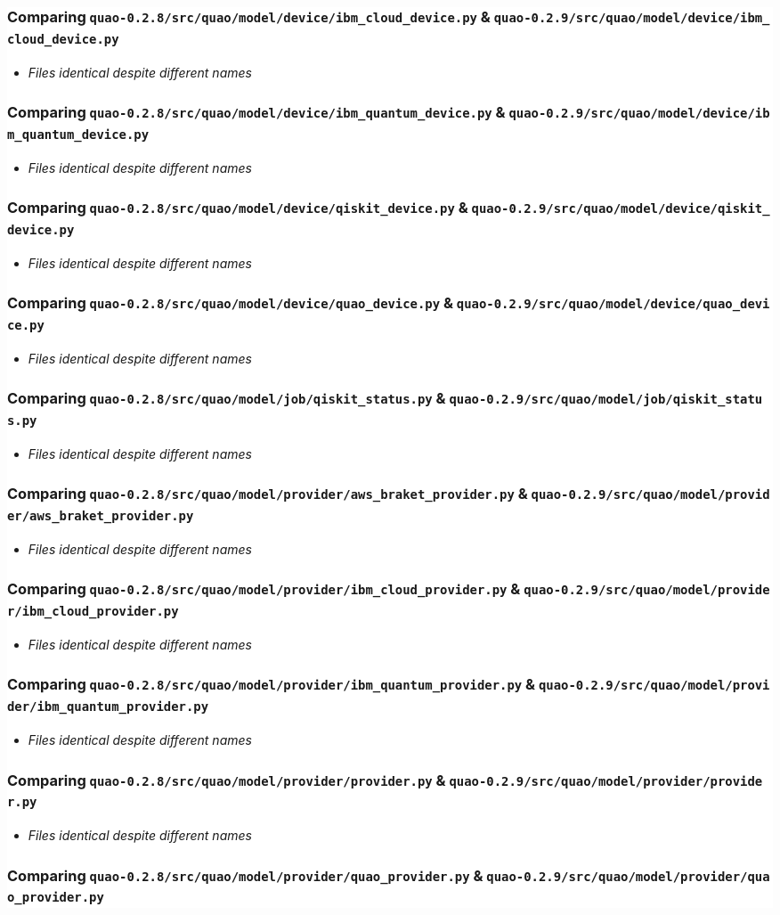 ### Comparing `quao-0.2.8/src/quao/model/device/ibm_cloud_device.py` & `quao-0.2.9/src/quao/model/device/ibm_cloud_device.py`

 * *Files identical despite different names*

### Comparing `quao-0.2.8/src/quao/model/device/ibm_quantum_device.py` & `quao-0.2.9/src/quao/model/device/ibm_quantum_device.py`

 * *Files identical despite different names*

### Comparing `quao-0.2.8/src/quao/model/device/qiskit_device.py` & `quao-0.2.9/src/quao/model/device/qiskit_device.py`

 * *Files identical despite different names*

### Comparing `quao-0.2.8/src/quao/model/device/quao_device.py` & `quao-0.2.9/src/quao/model/device/quao_device.py`

 * *Files identical despite different names*

### Comparing `quao-0.2.8/src/quao/model/job/qiskit_status.py` & `quao-0.2.9/src/quao/model/job/qiskit_status.py`

 * *Files identical despite different names*

### Comparing `quao-0.2.8/src/quao/model/provider/aws_braket_provider.py` & `quao-0.2.9/src/quao/model/provider/aws_braket_provider.py`

 * *Files identical despite different names*

### Comparing `quao-0.2.8/src/quao/model/provider/ibm_cloud_provider.py` & `quao-0.2.9/src/quao/model/provider/ibm_cloud_provider.py`

 * *Files identical despite different names*

### Comparing `quao-0.2.8/src/quao/model/provider/ibm_quantum_provider.py` & `quao-0.2.9/src/quao/model/provider/ibm_quantum_provider.py`

 * *Files identical despite different names*

### Comparing `quao-0.2.8/src/quao/model/provider/provider.py` & `quao-0.2.9/src/quao/model/provider/provider.py`

 * *Files identical despite different names*

### Comparing `quao-0.2.8/src/quao/model/provider/quao_provider.py` & `quao-0.2.9/src/quao/model/provider/quao_provider.py`
